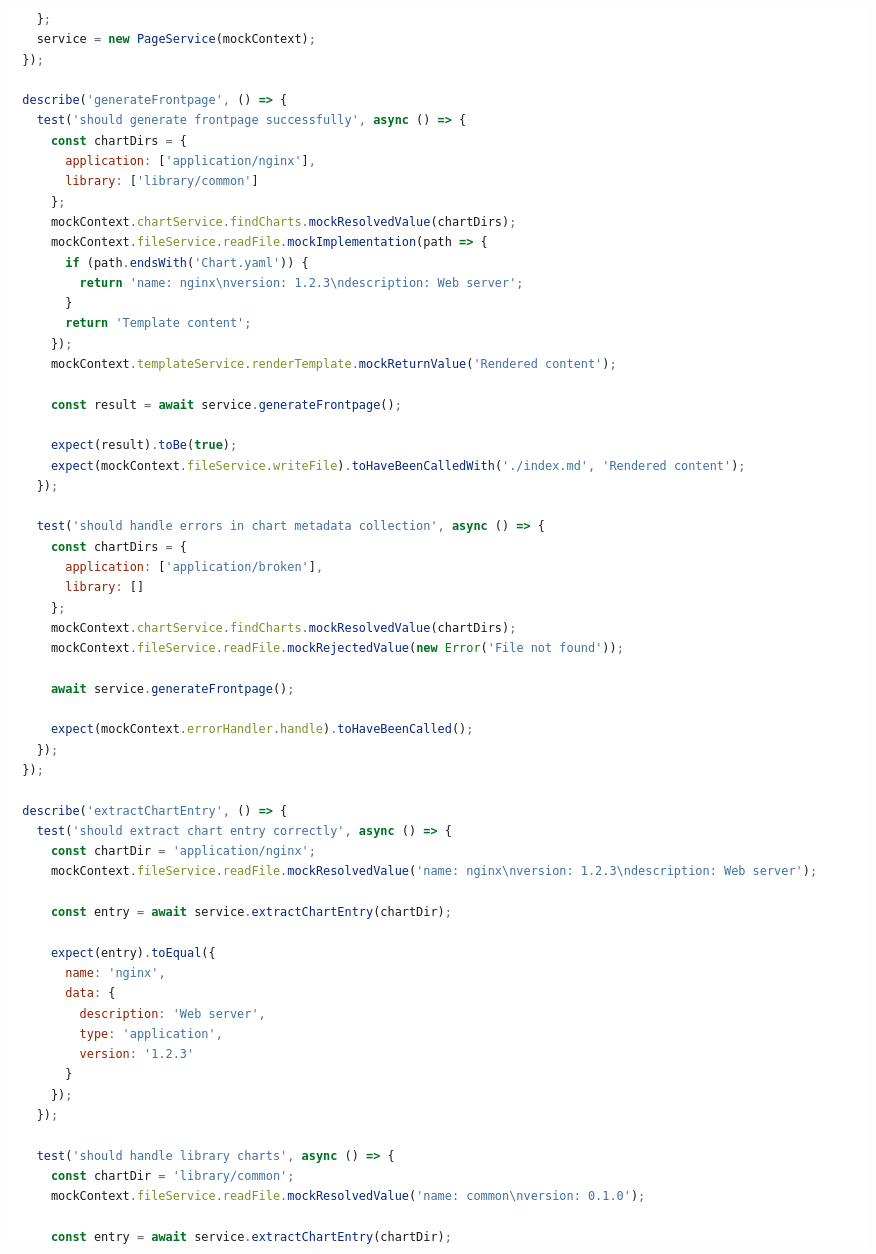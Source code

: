 ```javascript
    };
    service = new PageService(mockContext);
  });

  describe('generateFrontpage', () => {
    test('should generate frontpage successfully', async () => {
      const chartDirs = {
        application: ['application/nginx'],
        library: ['library/common']
      };
      mockContext.chartService.findCharts.mockResolvedValue(chartDirs);
      mockContext.fileService.readFile.mockImplementation(path => {
        if (path.endsWith('Chart.yaml')) {
          return 'name: nginx\nversion: 1.2.3\ndescription: Web server';
        }
        return 'Template content';
      });
      mockContext.templateService.renderTemplate.mockReturnValue('Rendered content');
      
      const result = await service.generateFrontpage();
      
      expect(result).toBe(true);
      expect(mockContext.fileService.writeFile).toHaveBeenCalledWith('./index.md', 'Rendered content');
    });

    test('should handle errors in chart metadata collection', async () => {
      const chartDirs = {
        application: ['application/broken'],
        library: []
      };
      mockContext.chartService.findCharts.mockResolvedValue(chartDirs);
      mockContext.fileService.readFile.mockRejectedValue(new Error('File not found'));
      
      await service.generateFrontpage();
      
      expect(mockContext.errorHandler.handle).toHaveBeenCalled();
    });
  });

  describe('extractChartEntry', () => {
    test('should extract chart entry correctly', async () => {
      const chartDir = 'application/nginx';
      mockContext.fileService.readFile.mockResolvedValue('name: nginx\nversion: 1.2.3\ndescription: Web server');
      
      const entry = await service.extractChartEntry(chartDir);
      
      expect(entry).toEqual({
        name: 'nginx',
        data: {
          description: 'Web server',
          type: 'application',
          version: '1.2.3'
        }
      });
    });

    test('should handle library charts', async () => {
      const chartDir = 'library/common';
      mockContext.fileService.readFile.mockResolvedValue('name: common\nversion: 0.1.0');
      
      const entry = await service.extractChartEntry(chartDir);
```